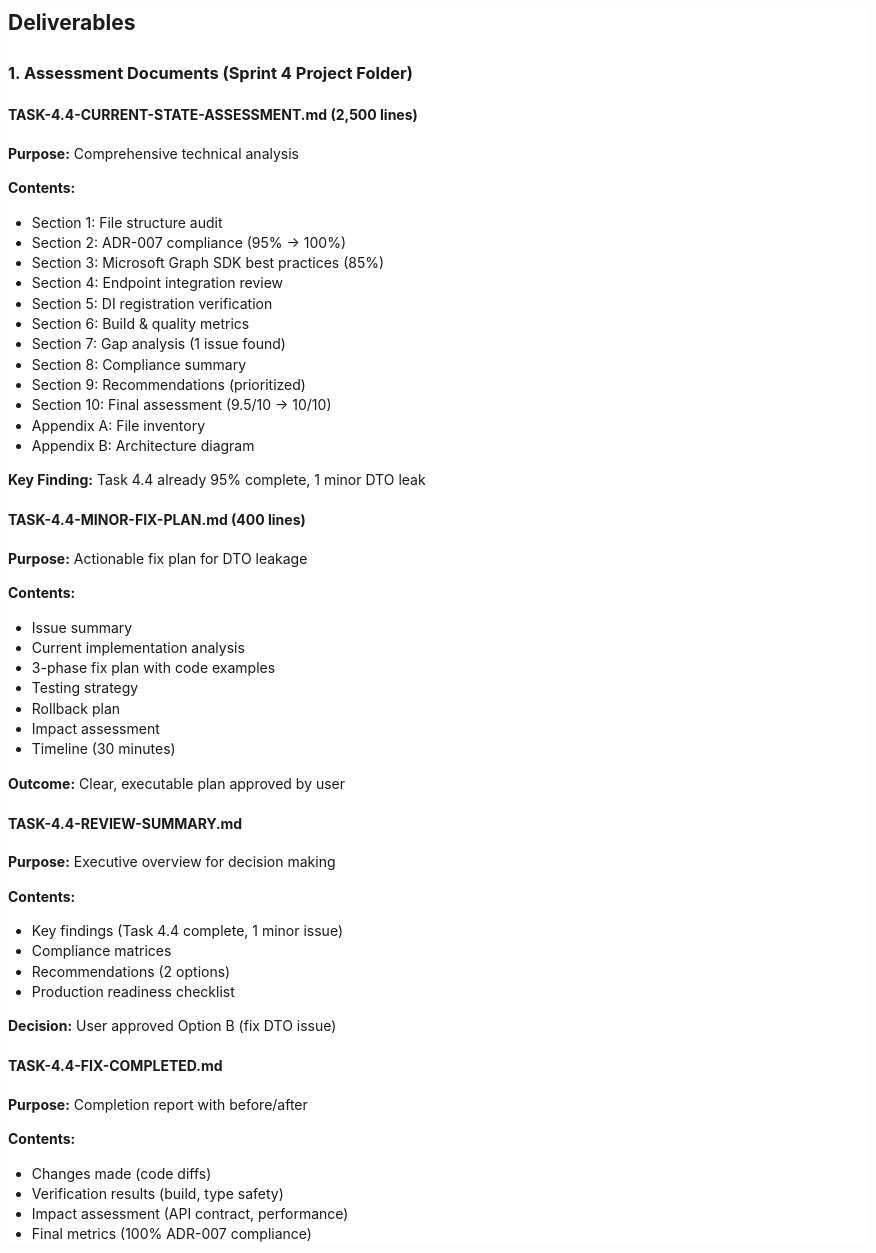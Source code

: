 
## Deliverables

### 1. Assessment Documents (Sprint 4 Project Folder)

#### TASK-4.4-CURRENT-STATE-ASSESSMENT.md (2,500 lines)
**Purpose:** Comprehensive technical analysis

**Contents:**
- Section 1: File structure audit
- Section 2: ADR-007 compliance (95% → 100%)
- Section 3: Microsoft Graph SDK best practices (85%)
- Section 4: Endpoint integration review
- Section 5: DI registration verification
- Section 6: Build & quality metrics
- Section 7: Gap analysis (1 issue found)
- Section 8: Compliance summary
- Section 9: Recommendations (prioritized)
- Section 10: Final assessment (9.5/10 → 10/10)
- Appendix A: File inventory
- Appendix B: Architecture diagram

**Key Finding:** Task 4.4 already 95% complete, 1 minor DTO leak

#### TASK-4.4-MINOR-FIX-PLAN.md (400 lines)
**Purpose:** Actionable fix plan for DTO leakage

**Contents:**
- Issue summary
- Current implementation analysis
- 3-phase fix plan with code examples
- Testing strategy
- Rollback plan
- Impact assessment
- Timeline (30 minutes)

**Outcome:** Clear, executable plan approved by user

#### TASK-4.4-REVIEW-SUMMARY.md
**Purpose:** Executive overview for decision making

**Contents:**
- Key findings (Task 4.4 complete, 1 minor issue)
- Compliance matrices
- Recommendations (2 options)
- Production readiness checklist

**Decision:** User approved Option B (fix DTO issue)

#### TASK-4.4-FIX-COMPLETED.md
**Purpose:** Completion report with before/after

**Contents:**
- Changes made (code diffs)
- Verification results (build, type safety)
- Impact assessment (API contract, performance)
- Final metrics (100% ADR-007 compliance)
